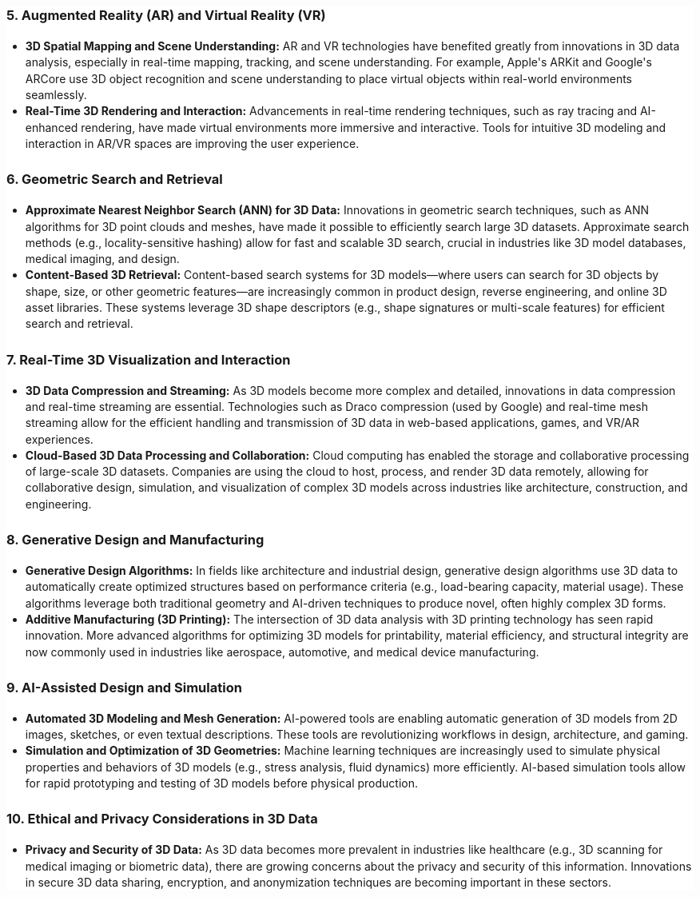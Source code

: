 ### 5. **Augmented Reality (AR) and Virtual Reality (VR)**
   - **3D Spatial Mapping and Scene Understanding:** AR and VR technologies have benefited greatly from innovations in 3D data analysis, especially in real-time mapping, tracking, and scene understanding. For example, Apple's ARKit and Google's ARCore use 3D object recognition and scene understanding to place virtual objects within real-world environments seamlessly.
   - **Real-Time 3D Rendering and Interaction:** Advancements in real-time rendering techniques, such as ray tracing and AI-enhanced rendering, have made virtual environments more immersive and interactive. Tools for intuitive 3D modeling and interaction in AR/VR spaces are improving the user experience.

### 6. **Geometric Search and Retrieval**
   - **Approximate Nearest Neighbor Search (ANN) for 3D Data:** Innovations in geometric search techniques, such as ANN algorithms for 3D point clouds and meshes, have made it possible to efficiently search large 3D datasets. Approximate search methods (e.g., locality-sensitive hashing) allow for fast and scalable 3D search, crucial in industries like 3D model databases, medical imaging, and design.
   - **Content-Based 3D Retrieval:** Content-based search systems for 3D models—where users can search for 3D objects by shape, size, or other geometric features—are increasingly common in product design, reverse engineering, and online 3D asset libraries. These systems leverage 3D shape descriptors (e.g., shape signatures or multi-scale features) for efficient search and retrieval.

### 7. **Real-Time 3D Visualization and Interaction**
   - **3D Data Compression and Streaming:** As 3D models become more complex and detailed, innovations in data compression and real-time streaming are essential. Technologies such as Draco compression (used by Google) and real-time mesh streaming allow for the efficient handling and transmission of 3D data in web-based applications, games, and VR/AR experiences.
   - **Cloud-Based 3D Data Processing and Collaboration:** Cloud computing has enabled the storage and collaborative processing of large-scale 3D datasets. Companies are using the cloud to host, process, and render 3D data remotely, allowing for collaborative design, simulation, and visualization of complex 3D models across industries like architecture, construction, and engineering.

### 8. **Generative Design and Manufacturing**
   - **Generative Design Algorithms:** In fields like architecture and industrial design, generative design algorithms use 3D data to automatically create optimized structures based on performance criteria (e.g., load-bearing capacity, material usage). These algorithms leverage both traditional geometry and AI-driven techniques to produce novel, often highly complex 3D forms.
   - **Additive Manufacturing (3D Printing):** The intersection of 3D data analysis with 3D printing technology has seen rapid innovation. More advanced algorithms for optimizing 3D models for printability, material efficiency, and structural integrity are now commonly used in industries like aerospace, automotive, and medical device manufacturing.

### 9. **AI-Assisted Design and Simulation**
   - **Automated 3D Modeling and Mesh Generation:** AI-powered tools are enabling automatic generation of 3D models from 2D images, sketches, or even textual descriptions. These tools are revolutionizing workflows in design, architecture, and gaming.
   - **Simulation and Optimization of 3D Geometries:** Machine learning techniques are increasingly used to simulate physical properties and behaviors of 3D models (e.g., stress analysis, fluid dynamics) more efficiently. AI-based simulation tools allow for rapid prototyping and testing of 3D models before physical production.

### 10. **Ethical and Privacy Considerations in 3D Data**
   - **Privacy and Security of 3D Data:** As 3D data becomes more prevalent in industries like healthcare (e.g., 3D scanning for medical imaging or biometric data), there are growing concerns about the privacy and security of this information. Innovations in secure 3D data sharing, encryption, and anonymization techniques are becoming important in these sectors.
